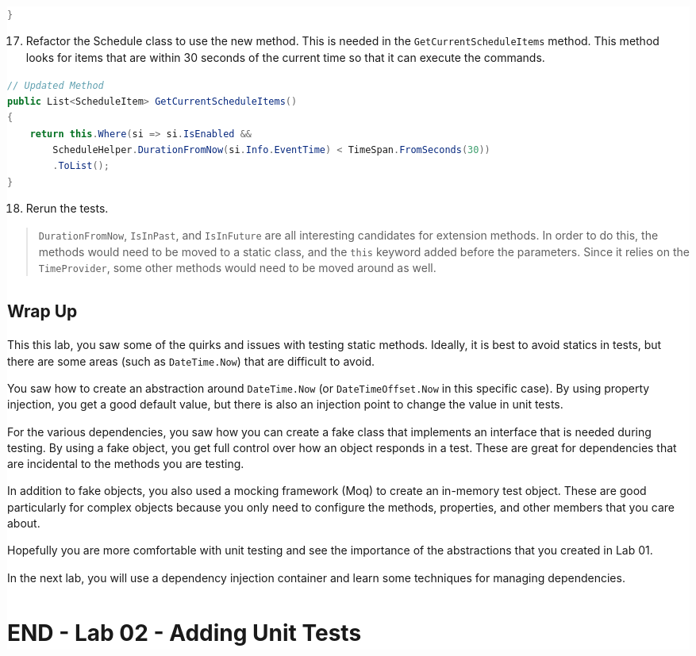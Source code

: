 ~~~csharp
}
~~~

17. Refactor the Schedule class to use the new method. This is needed in the `GetCurrentScheduleItems` method. This method looks for items that are within 30 seconds of the current time so that it can execute the commands.    

~~~csharp
// Updated Method
public List<ScheduleItem> GetCurrentScheduleItems()
{
    return this.Where(si => si.IsEnabled &&
        ScheduleHelper.DurationFromNow(si.Info.EventTime) < TimeSpan.FromSeconds(30))
        .ToList();
}
~~~

18. Rerun the tests.

> `DurationFromNow`, `IsInPast`, and `IsInFuture` are all interesting candidates for extension methods. In order to do this, the methods would need to be moved to a static class, and the `this` keyword added before the parameters. Since it relies on the `TimeProvider`, some other methods would need to be moved around as well.  

## Wrap Up  

This this lab, you saw some of the quirks and issues with testing static methods. Ideally, it is best to avoid statics in tests, but there are some areas (such as `DateTime.Now`) that are difficult to avoid.  

You saw how to create an abstraction around `DateTime.Now` (or `DateTimeOffset.Now` in this specific case). By using property injection, you get a good default value, but there is also an injection point to change the value in unit tests.  

For the various dependencies, you saw how you can create a fake class that implements an interface that is needed during testing. By using a fake object, you get full control over how an object responds in a test. These are great for dependencies that are incidental to the methods you are testing.  

In addition to fake objects, you also used a mocking framework (Moq) to create an in-memory test object. These are good particularly for complex objects because you only need to configure the methods, properties, and other members that you care about.  

Hopefully you are more comfortable with unit testing and see the importance of the abstractions that you created in Lab 01.

In the next lab, you will use a dependency injection container and learn some techniques for managing dependencies.

# END - Lab 02 - Adding Unit Tests
